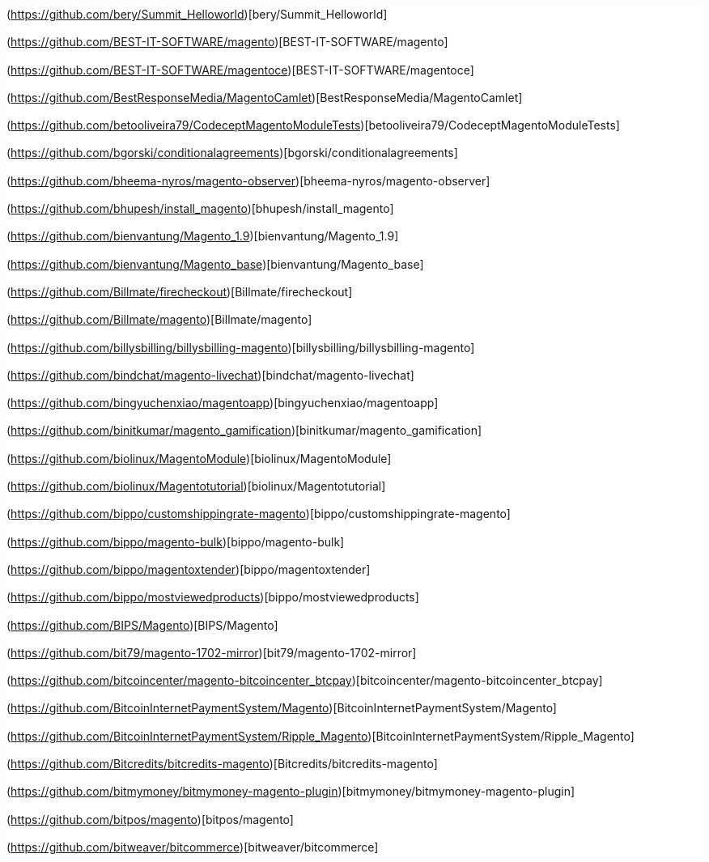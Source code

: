 (https://github.com/bery/Summit_Helloworld)[bery/Summit_Helloworld]

(https://github.com/BEST-IT-SOFTWARE/magento)[BEST-IT-SOFTWARE/magento]

(https://github.com/BEST-IT-SOFTWARE/magentoce)[BEST-IT-SOFTWARE/magentoce]

(https://github.com/BestResponseMedia/MagentoCamlet)[BestResponseMedia/MagentoCamlet]

(https://github.com/betooliveira79/CodeceptMagentoModuleTests)[betooliveira79/CodeceptMagentoModuleTests]

(https://github.com/bgorski/conditionalagreements)[bgorski/conditionalagreements]

(https://github.com/bheema-nyros/magento-observer)[bheema-nyros/magento-observer]

(https://github.com/bhupesh/install_magento)[bhupesh/install_magento]

(https://github.com/bienvantung/Magento_1.9)[bienvantung/Magento_1.9]

(https://github.com/bienvantung/Magento_base)[bienvantung/Magento_base]

(https://github.com/Billmate/firecheckout)[Billmate/firecheckout]

(https://github.com/Billmate/magento)[Billmate/magento]

(https://github.com/billysbilling/billysbilling-magento)[billysbilling/billysbilling-magento]

(https://github.com/bindchat/magento-livechat)[bindchat/magento-livechat]

(https://github.com/bingyuchenxiao/magentoapp)[bingyuchenxiao/magentoapp]

(https://github.com/binitkumar/magento_gamification)[binitkumar/magento_gamification]

(https://github.com/biolinux/MagentoModule)[biolinux/MagentoModule]

(https://github.com/biolinux/Magentotutorial)[biolinux/Magentotutorial]

(https://github.com/bippo/customshippingrate-magento)[bippo/customshippingrate-magento]

(https://github.com/bippo/magento-bulk)[bippo/magento-bulk]

(https://github.com/bippo/magentoxtender)[bippo/magentoxtender]

(https://github.com/bippo/mostviewedproducts)[bippo/mostviewedproducts]

(https://github.com/BIPS/Magento)[BIPS/Magento]

(https://github.com/bit79/magento-1702-mirror)[bit79/magento-1702-mirror]

(https://github.com/bitcoincenter/magento-bitcoincenter_btcpay)[bitcoincenter/magento-bitcoincenter_btcpay]

(https://github.com/BitcoinInternetPaymentSystem/Magento)[BitcoinInternetPaymentSystem/Magento]

(https://github.com/BitcoinInternetPaymentSystem/Ripple_Magento)[BitcoinInternetPaymentSystem/Ripple_Magento]

(https://github.com/Bitcredits/bitcredits-magento)[Bitcredits/bitcredits-magento]

(https://github.com/bitmymoney/bitmymoney-magento-plugin)[bitmymoney/bitmymoney-magento-plugin]

(https://github.com/bitpos/magento)[bitpos/magento]

(https://github.com/bitweaver/bitcommerce)[bitweaver/bitcommerce]
